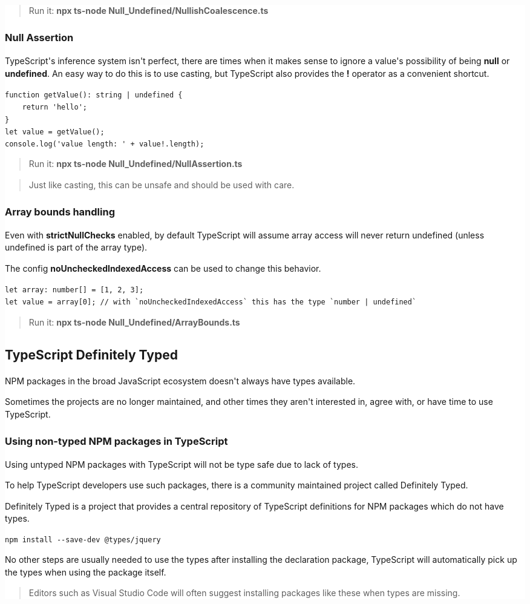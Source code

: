 > Run it: **npx ts-node Null_Undefined/NullishCoalescence.ts**

### Null Assertion

TypeScript's inference system isn't perfect, there are times when it makes sense to ignore a value's possibility of being **null** or **undefined**. An easy way to do this is to use casting, but TypeScript also provides the **!** operator as a convenient shortcut.

    function getValue(): string | undefined {
        return 'hello';
    }
    let value = getValue();
    console.log('value length: ' + value!.length);

> Run it: **npx ts-node Null_Undefined/NullAssertion.ts**

> Just like casting, this can be unsafe and should be used with care.

### Array bounds handling

Even with **strictNullChecks** enabled, by default TypeScript will assume array access will never return undefined (unless undefined is part of the array type).

The config **noUncheckedIndexedAccess** can be used to change this behavior.

    let array: number[] = [1, 2, 3];
    let value = array[0]; // with `noUncheckedIndexedAccess` this has the type `number | undefined`

> Run it: **npx ts-node Null_Undefined/ArrayBounds.ts**

## TypeScript Definitely Typed

NPM packages in the broad JavaScript ecosystem doesn't always have types available.

Sometimes the projects are no longer maintained, and other times they aren't interested in, agree with, or have time to use TypeScript.

### Using non-typed NPM packages in TypeScript

Using untyped NPM packages with TypeScript will not be type safe due to lack of types.

To help TypeScript developers use such packages, there is a community maintained project called Definitely Typed.

Definitely Typed is a project that provides a central repository of TypeScript definitions for NPM packages which do not have types.

    npm install --save-dev @types/jquery

No other steps are usually needed to use the types after installing the declaration package, TypeScript will automatically pick up the types when using the package itself.

> Editors such as Visual Studio Code will often suggest installing packages like these when types are missing.
